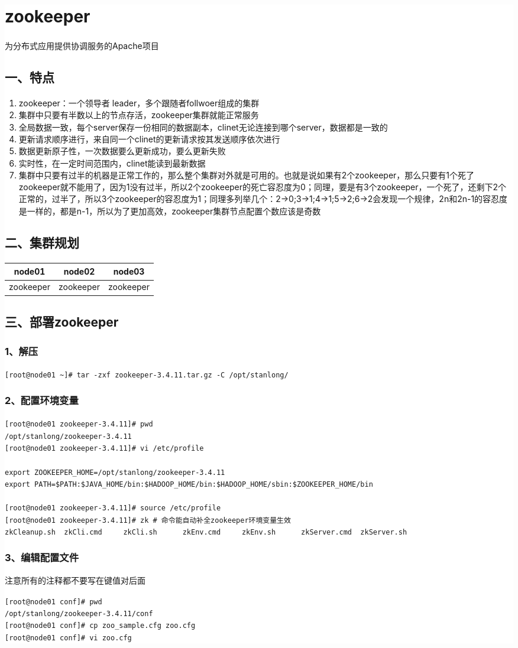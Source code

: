 # zookeeper
为分布式应用提供协调服务的Apache项目

## 一、特点
1. zookeeper：一个领导者 leader，多个跟随者follwoer组成的集群
2. 集群中只要有半数以上的节点存活，zookeeper集群就能正常服务
3. 全局数据一致，每个server保存一份相同的数据副本，clinet无论连接到哪个server，数据都是一致的
4. 更新请求顺序进行，来自同一个clinet的更新请求按其发送顺序依次进行
5. 数据更新原子性，一次数据要么更新成功，要么更新失败
6. 实时性，在一定时间范围内，clinet能读到最新数据
7. 集群中只要有过半的机器是正常工作的，那么整个集群对外就是可用的。也就是说如果有2个zookeeper，那么只要有1个死了zookeeper就不能用了，因为1没有过半，所以2个zookeeper的死亡容忍度为0；同理，要是有3个zookeeper，一个死了，还剩下2个正常的，过半了，所以3个zookeeper的容忍度为1；同理多列举几个：2->0;3->1;4->1;5->2;6->2会发现一个规律，2n和2n-1的容忍度是一样的，都是n-1，所以为了更加高效，zookeeper集群节点配置个数应该是奇数

## 二、集群规划

| node01    | node02    | node03    |
| --------- | --------- | --------- |
| zookeeper | zookeeper | zookeeper |

## 三、部署zookeeper

### 1、解压

```shell
[root@node01 ~]# tar -zxf zookeeper-3.4.11.tar.gz -C /opt/stanlong/
```

### 2、配置环境变量

```shell
[root@node01 zookeeper-3.4.11]# pwd
/opt/stanlong/zookeeper-3.4.11
[root@node01 zookeeper-3.4.11]# vi /etc/profile

export ZOOKEEPER_HOME=/opt/stanlong/zookeeper-3.4.11
export PATH=$PATH:$JAVA_HOME/bin:$HADOOP_HOME/bin:$HADOOP_HOME/sbin:$ZOOKEEPER_HOME/bin

[root@node01 zookeeper-3.4.11]# source /etc/profile
[root@node01 zookeeper-3.4.11]# zk # 命令能自动补全zookeeper环境变量生效
zkCleanup.sh  zkCli.cmd     zkCli.sh      zkEnv.cmd     zkEnv.sh      zkServer.cmd  zkServer.sh 
```

### 3、编辑配置文件

注意所有的注释都不要写在键值对后面

```shell
[root@node01 conf]# pwd
/opt/stanlong/zookeeper-3.4.11/conf
[root@node01 conf]# cp zoo_sample.cfg zoo.cfg
[root@node01 conf]# vi zoo.cfg 
```
